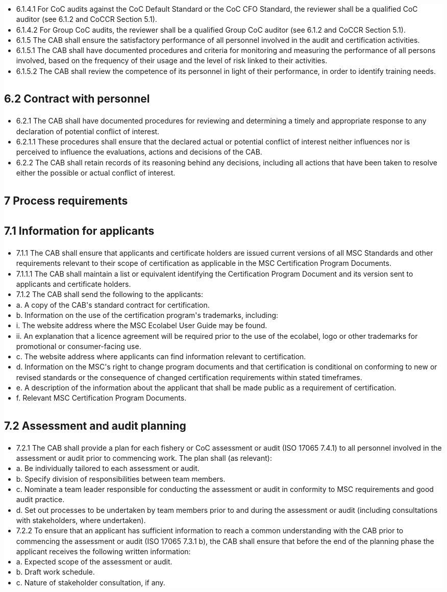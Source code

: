 - 6.1.4.1 For CoC audits against the CoC Default Standard or the CoC CFO Standard, the reviewer shall be a qualified CoC auditor (see 6.1.2 and CoCCR Section 5.1).
- 6.1.4.2 For Group CoC audits, the reviewer shall be a qualified Group CoC auditor (see 6.1.2 and CoCCR Section 5.1).
- 6.1.5 The CAB shall ensure the satisfactory performance of all personnel involved in the audit and certification activities.
- 6.1.5.1 The  CAB  shall  have  documented  procedures  and  criteria  for  monitoring  and measuring the performance of all persons involved, based on the frequency of their usage and the level of risk linked to their activities.
- 6.1.5.2 The CAB shall review the competence of its personnel in light of their performance, in order to identify training needs.

## 6.2 Contract with personnel

- 6.2.1 The CAB shall have documented procedures for reviewing and determining a timely and appropriate response to any declaration of potential conflict of interest.
- 6.2.1.1 These  procedures  shall  ensure  that  the  declared  actual  or  potential  conflict  of interest neither influences nor is perceived to influence the evaluations, actions and decisions of the CAB.
- 6.2.2 The CAB shall retain records of its reasoning behind any decisions, including all actions that have been taken to resolve either the possible or actual conflict of interest.

## 7 Process requirements

## 7.1 Information for applicants

- 7.1.1 The CAB shall ensure that applicants and certificate holders are issued current versions of all  MSC  Standards  and  other  requirements  relevant  to  their  scope  of  certification  as applicable in the MSC Certification Program Documents.
- 7.1.1.1 The CAB shall maintain a list or  equivalent  identifying  the  Certification  Program Document and its version sent to applicants and certificate holders.
- 7.1.2 The CAB shall send the following to the applicants:
- a. A copy of the CAB's standard contract for certification.
- b. Information on the use of the certification program's trademarks, including:
- i. The website address where the MSC Ecolabel User Guide may be found.
- ii. An explanation that a licence agreement will be required prior to the use of  the ecolabel, logo or other trademarks for promotional or consumer-facing use.
- c. The website address where applicants can find information relevant to certification.
- d. Information on the MSC's right to change program documents and that certification is conditional on conforming to new or revised standards or the consequence of changed certification requirements within stated timeframes.
- e. A  description  of  the  information  about  the  applicant  that  shall  be  made  public  as  a requirement of certification.
- f. Relevant MSC Certification Program Documents.

## 7.2 Assessment and audit planning

- 7.2.1 The CAB shall provide a plan for each fishery or CoC assessment or audit (ISO 17065 7.4.1) to all personnel involved in the assessment or audit prior to commencing work. The plan shall (as relevant):
- a. Be individually tailored to each assessment or audit.
- b. Specify division of responsibilities between team members.
- c. Nominate  a  team  leader  responsible  for  conducting  the  assessment  or  audit  in conformity to MSC requirements and good audit practice.
- d. Set  out  processes  to  be  undertaken  by  team  members  prior  to  and  during  the assessment or audit (including consultations with stakeholders, where undertaken).
- 7.2.2 To ensure that an applicant has sufficient information to reach a common understanding with the CAB prior to commencing the assessment or audit (ISO 17065 7.3.1 b), the CAB shall ensure that before the end of the planning phase the applicant receives the following written information:
- a. Expected scope of the assessment or audit.
- b. Draft work schedule.
- c. Nature of stakeholder consultation, if any.